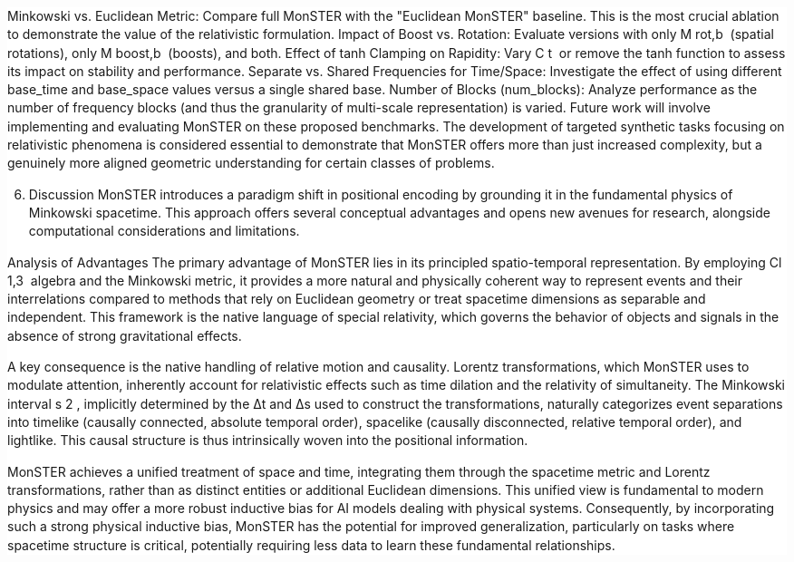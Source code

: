 Minkowski vs. Euclidean Metric: Compare full MonSTER with the "Euclidean MonSTER" baseline. This is the most crucial ablation to demonstrate the value of the relativistic formulation.
Impact of Boost vs. Rotation: Evaluate versions with only M 
rot,b
​
  (spatial rotations), only M 
boost,b
​
  (boosts), and both.
Effect of tanh Clamping on Rapidity: Vary C 
t
​
  or remove the tanh function to assess its impact on stability and performance.
Separate vs. Shared Frequencies for Time/Space: Investigate the effect of using different base_time and base_space values versus a single shared base.
Number of Blocks (num_blocks): Analyze performance as the number of frequency blocks (and thus the granularity of multi-scale representation) is varied.
Future work will involve implementing and evaluating MonSTER on these proposed benchmarks. The development of targeted synthetic tasks focusing on relativistic phenomena is considered essential to demonstrate that MonSTER offers more than just increased complexity, but a genuinely more aligned geometric understanding for certain classes of problems.

6. Discussion
MonSTER introduces a paradigm shift in positional encoding by grounding it in the fundamental physics of Minkowski spacetime. This approach offers several conceptual advantages and opens new avenues for research, alongside computational considerations and limitations.

Analysis of Advantages
The primary advantage of MonSTER lies in its principled spatio-temporal representation. By employing Cl 
1,3
​
  algebra and the Minkowski metric, it provides a more natural and physically coherent way to represent events and their interrelations compared to methods that rely on Euclidean geometry or treat spacetime dimensions as separable and independent. This framework is the native language of special relativity, which governs the behavior of objects and signals in the absence of strong gravitational effects.

A key consequence is the native handling of relative motion and causality. Lorentz transformations, which MonSTER uses to modulate attention, inherently account for relativistic effects such as time dilation and the relativity of simultaneity. The Minkowski interval s 
2
 , implicitly determined by the Δt and Δs used to construct the transformations, naturally categorizes event separations into timelike (causally connected, absolute temporal order), spacelike (causally disconnected, relative temporal order), and lightlike. This causal structure is thus intrinsically woven into the positional information.

MonSTER achieves a unified treatment of space and time, integrating them through the spacetime metric and Lorentz transformations, rather than as distinct entities or additional Euclidean dimensions. This unified view is fundamental to modern physics and may offer a more robust inductive bias for AI models dealing with physical systems. Consequently, by incorporating such a strong physical inductive bias, MonSTER has the potential for improved generalization, particularly on tasks where spacetime structure is critical, potentially requiring less data to learn these fundamental relationships.
